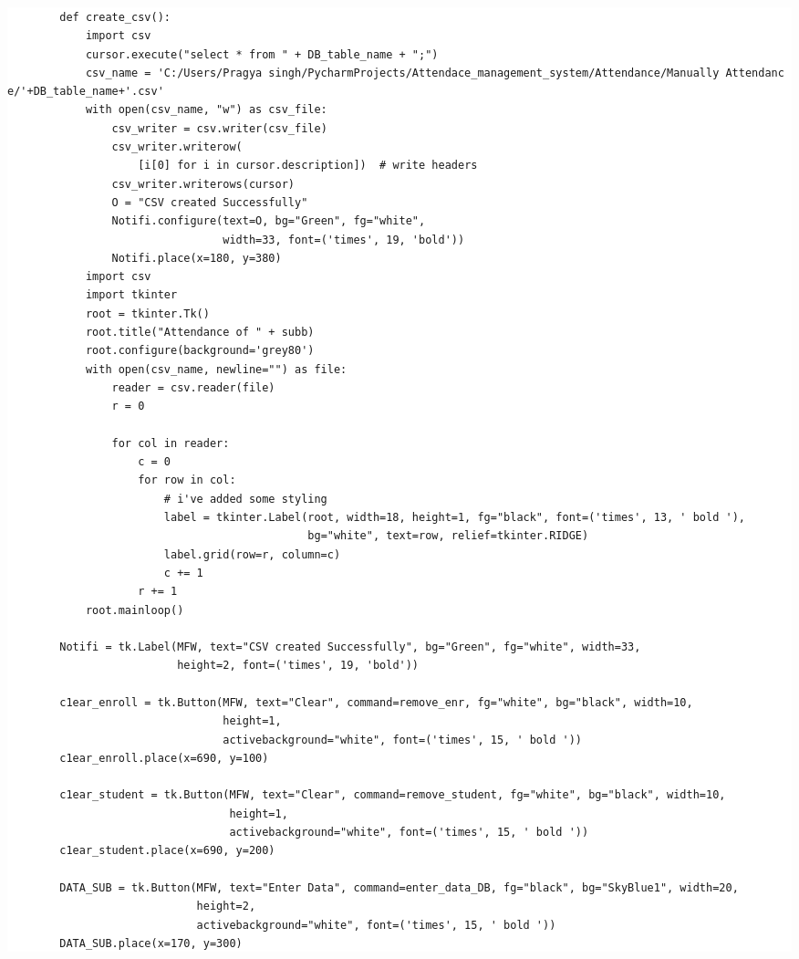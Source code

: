             def create_csv():
                import csv
                cursor.execute("select * from " + DB_table_name + ";")
                csv_name = 'C:/Users/Pragya singh/PycharmProjects/Attendace_management_system/Attendance/Manually Attendance/'+DB_table_name+'.csv'
                with open(csv_name, "w") as csv_file:
                    csv_writer = csv.writer(csv_file)
                    csv_writer.writerow(
                        [i[0] for i in cursor.description])  # write headers
                    csv_writer.writerows(cursor)
                    O = "CSV created Successfully"
                    Notifi.configure(text=O, bg="Green", fg="white",
                                     width=33, font=('times', 19, 'bold'))
                    Notifi.place(x=180, y=380)
                import csv
                import tkinter
                root = tkinter.Tk()
                root.title("Attendance of " + subb)
                root.configure(background='grey80')
                with open(csv_name, newline="") as file:
                    reader = csv.reader(file)
                    r = 0

                    for col in reader:
                        c = 0
                        for row in col:
                            # i've added some styling
                            label = tkinter.Label(root, width=18, height=1, fg="black", font=('times', 13, ' bold '),
                                                  bg="white", text=row, relief=tkinter.RIDGE)
                            label.grid(row=r, column=c)
                            c += 1
                        r += 1
                root.mainloop()

            Notifi = tk.Label(MFW, text="CSV created Successfully", bg="Green", fg="white", width=33,
                              height=2, font=('times', 19, 'bold'))

            c1ear_enroll = tk.Button(MFW, text="Clear", command=remove_enr, fg="white", bg="black", width=10,
                                     height=1,
                                     activebackground="white", font=('times', 15, ' bold '))
            c1ear_enroll.place(x=690, y=100)

            c1ear_student = tk.Button(MFW, text="Clear", command=remove_student, fg="white", bg="black", width=10,
                                      height=1,
                                      activebackground="white", font=('times', 15, ' bold '))
            c1ear_student.place(x=690, y=200)

            DATA_SUB = tk.Button(MFW, text="Enter Data", command=enter_data_DB, fg="black", bg="SkyBlue1", width=20,
                                 height=2,
                                 activebackground="white", font=('times', 15, ' bold '))
            DATA_SUB.place(x=170, y=300)
